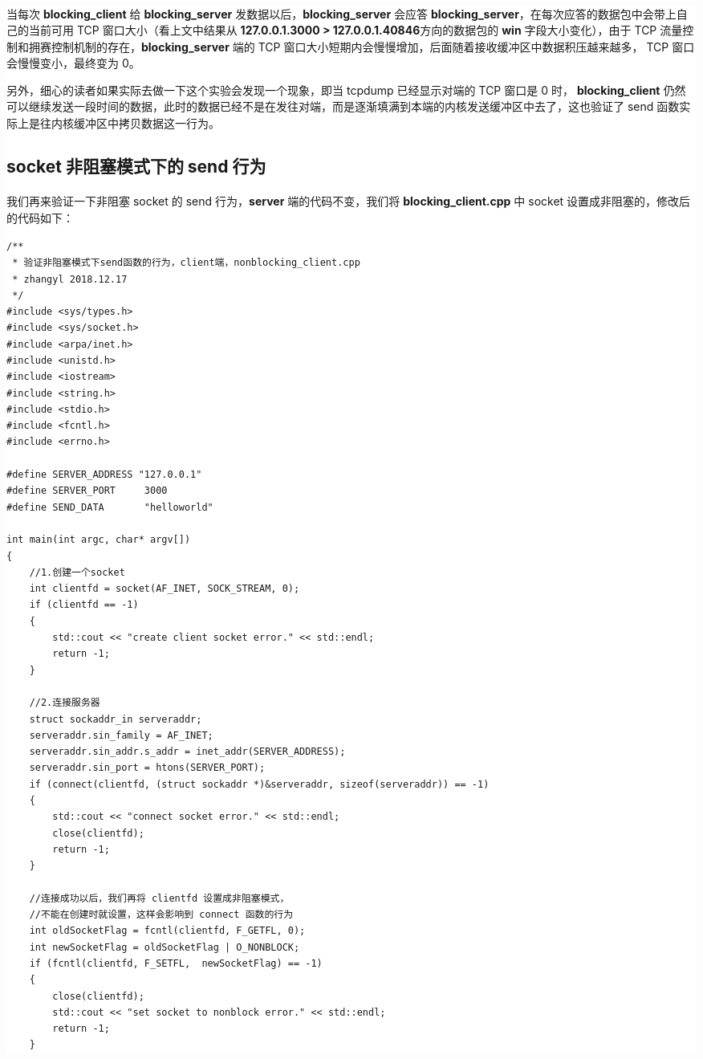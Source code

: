当每次 **blocking_client** 给 **blocking_server** 发数据以后，**blocking_server** 会应答 **blocking_server**，在每次应答的数据包中会带上自己的当前可用 TCP 窗口大小（看上文中结果从 **127.0.0.1.3000 > 127.0.0.1.40846**方向的数据包的 **win** 字段大小变化），由于 TCP 流量控制和拥赛控制机制的存在，**blocking_server** 端的 TCP 窗口大小短期内会慢慢增加，后面随着接收缓冲区中数据积压越来越多， TCP 窗口会慢慢变小，最终变为 0。

另外，细心的读者如果实际去做一下这个实验会发现一个现象，即当 tcpdump 已经显示对端的 TCP 窗口是 0 时， **blocking_client** 仍然可以继续发送一段时间的数据，此时的数据已经不是在发往对端，而是逐渐填满到本端的内核发送缓冲区中去了，这也验证了 send 函数实际上是往内核缓冲区中拷贝数据这一行为。

## socket 非阻塞模式下的 send 行为

我们再来验证一下非阻塞 socket 的 send 行为，**server** 端的代码不变，我们将 **blocking_client.cpp** 中 socket 设置成非阻塞的，修改后的代码如下：

```
/**
 * 验证非阻塞模式下send函数的行为，client端，nonblocking_client.cpp
 * zhangyl 2018.12.17
 */
#include <sys/types.h> 
#include <sys/socket.h>
#include <arpa/inet.h>
#include <unistd.h>
#include <iostream>
#include <string.h>
#include <stdio.h>
#include <fcntl.h>
#include <errno.h>

#define SERVER_ADDRESS "127.0.0.1"
#define SERVER_PORT     3000
#define SEND_DATA       "helloworld"

int main(int argc, char* argv[])
{
    //1.创建一个socket
    int clientfd = socket(AF_INET, SOCK_STREAM, 0);
    if (clientfd == -1)
    {
        std::cout << "create client socket error." << std::endl;
        return -1;
    }

    //2.连接服务器
    struct sockaddr_in serveraddr;
    serveraddr.sin_family = AF_INET;
    serveraddr.sin_addr.s_addr = inet_addr(SERVER_ADDRESS);
    serveraddr.sin_port = htons(SERVER_PORT);
    if (connect(clientfd, (struct sockaddr *)&serveraddr, sizeof(serveraddr)) == -1)
    {
        std::cout << "connect socket error." << std::endl;
        close(clientfd);
        return -1;
    }

    //连接成功以后，我们再将 clientfd 设置成非阻塞模式，
    //不能在创建时就设置，这样会影响到 connect 函数的行为
    int oldSocketFlag = fcntl(clientfd, F_GETFL, 0);
    int newSocketFlag = oldSocketFlag | O_NONBLOCK;
    if (fcntl(clientfd, F_SETFL,  newSocketFlag) == -1)
    {
        close(clientfd);
        std::cout << "set socket to nonblock error." << std::endl;
        return -1;
    }

```